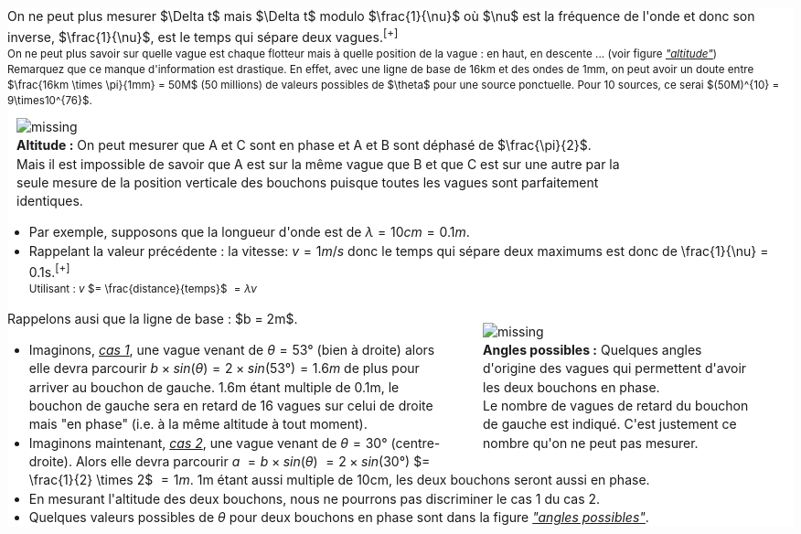 <div>
On ne peut plus mesurer $\Delta t$ mais $\Delta t$ modulo $\frac{1}{\nu}$ où $\nu$ est la fréquence de l'onde et donc son inverse, $\frac{1}{\nu}$, est le temps qui sépare deux vagues.<sup>[+]<div class="description">
On ne peut plus savoir sur quelle vague est chaque flotteur mais à quelle position de la vague : en haut, en descente ...
(voir figure <a href="#f_altitude"><i>"altitude"</i></a>)<br/>
Remarquez que ce manque d'information est drastique.
En effet, avec une ligne de base de 16km et des ondes de 1mm, on peut avoir un doute entre $\frac{16km \times \pi}{1mm} = 50M$ (50 millions) de valeurs possibles de $\theta$ pour une source ponctuelle. Pour 10 sources, ce serai $(50M)^{10} = 9\times10^{76}$. 
</div></sup></div>


<figure class="center" style="width:90%; margin:10px">
  <a name="f_altitude"></a>
  <img style="width:100%" src='Figure/31_wave_which.svg' alt='missing'></img>
  <figcaption style="width:90%; min-width:300px;">
    <b>Altitude :</b>
    On peut mesurer que A et C sont en phase et A et B sont déphasé de $\frac{\pi}{2}$.<br/>
    Mais il est impossible de savoir que A est sur la même vague que B et que C est sur une autre
    par la seule mesure de la position verticale des bouchons puisque toutes les vagues sont parfaitement identiques.
  </figcaption>
</figure>

* Par exemple, supposons que la longueur d'onde est de $\lambda = 10cm = 0.1m$.
* Rappelant la valeur précédente : la vitesse: $v=1m/s$ donc le temps qui sépare deux maximums est donc de \frac{1}{\nu} = 0.1s.<sup>[+]<div class="description">
Utilisant : $v$ $= \frac{distance}{temps}$ $= \lambda\nu$
</div></sup></div>
Rappelons ausi que la ligne de base : $b = 2m$.


<figure style="float: right; width:300px;" >
  <a name="f_possible"></a>
  <img style="width:100%" src='Figure/24_float_all.svg' alt='missing'></img>
  <figcaption>
    <b>Angles possibles :</b>
    Quelques angles d'origine des vagues qui permettent d'avoir les deux bouchons en phase.<br/>
    Le nombre de vagues de retard du bouchon de gauche est indiqué. C'est justement ce nombre qu'on ne peut pas mesurer.<br/>
  </figcaption>
</figure>

* Imaginons,
<a href="#f_cas1"><i>cas 1</i></a>,
une vague venant de $\theta=53°$ (bien à droite) alors elle devra parcourir
$b \times sin(\theta)=2\times sin(53°) = 1.6m$ de plus pour arriver au bouchon de gauche. 1.6m étant multiple de 0.1m, le bouchon de gauche sera en retard de 16 vagues sur celui de droite mais "en phase" (i.e. à la même altitude à tout moment).
* Imaginons maintenant,
<a href="#f_cas2"><i>cas 2</i></a>,
une vague venant de $\theta = 30°$ (centre-droite). Alors elle devra parcourir $a$
$= b \times sin(\theta)$
$= 2 \times sin(30°)$
$= \frac{1}{2} \times 2$
$= 1m$.
1m étant aussi multiple de 10cm, les deux bouchons seront aussi en phase.
* En mesurant l'altitude des deux bouchons, nous ne pourrons pas discriminer le cas 1 du cas 2.
* Quelques valeurs possibles de $\theta$ pour deux bouchons en phase sont dans la figure
<a href="#f_possible"><i>"angles possibles"</i></a>.
